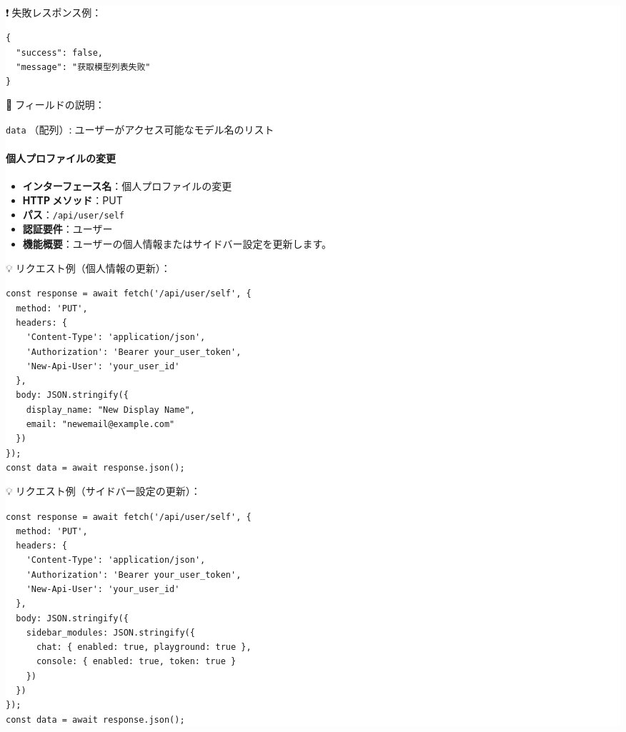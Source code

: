 ❗ 失敗レスポンス例：

```
{  
  "success": false,  
  "message": "获取模型列表失败"  
}
```

🧾 フィールドの説明：

`data` （配列）: ユーザーがアクセス可能なモデル名のリスト

#### 個人プロファイルの変更

- **インターフェース名**：個人プロファイルの変更
- **HTTP メソッド**：PUT
- **パス**：`/api/user/self`
- **認証要件**：ユーザー
- **機能概要**：ユーザーの個人情報またはサイドバー設定を更新します。

💡 リクエスト例（個人情報の更新）：

```
const response = await fetch('/api/user/self', {  
  method: 'PUT',  
  headers: {  
    'Content-Type': 'application/json',  
    'Authorization': 'Bearer your_user_token',
    'New-Api-User': 'your_user_id'
  },  
  body: JSON.stringify({  
    display_name: "New Display Name",  
    email: "newemail@example.com"  
  })  
});  
const data = await response.json();
```

💡 リクエスト例（サイドバー設定の更新）：

```
const response = await fetch('/api/user/self', {  
  method: 'PUT',  
  headers: {  
    'Content-Type': 'application/json',  
    'Authorization': 'Bearer your_user_token',
    'New-Api-User': 'your_user_id'
  },  
  body: JSON.stringify({  
    sidebar_modules: JSON.stringify({  
      chat: { enabled: true, playground: true },  
      console: { enabled: true, token: true }  
    })  
  })  
});  
const data = await response.json();
```
